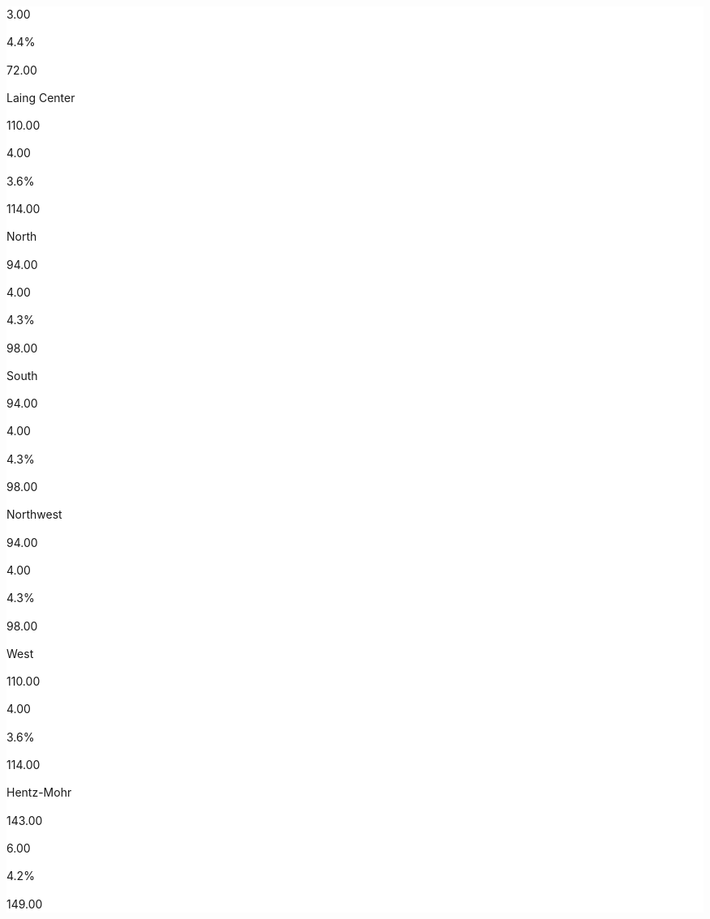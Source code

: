 3.00

4.4%

72.00

Laing Center

110.00

4.00

3.6%

114.00

North

94.00

4.00

4.3%

98.00

South

94.00

4.00

4.3%

98.00

Northwest

94.00

4.00

4.3%

98.00

West

110.00

4.00

3.6%

114.00

Hentz-Mohr

143.00

6.00

4.2%

149.00
